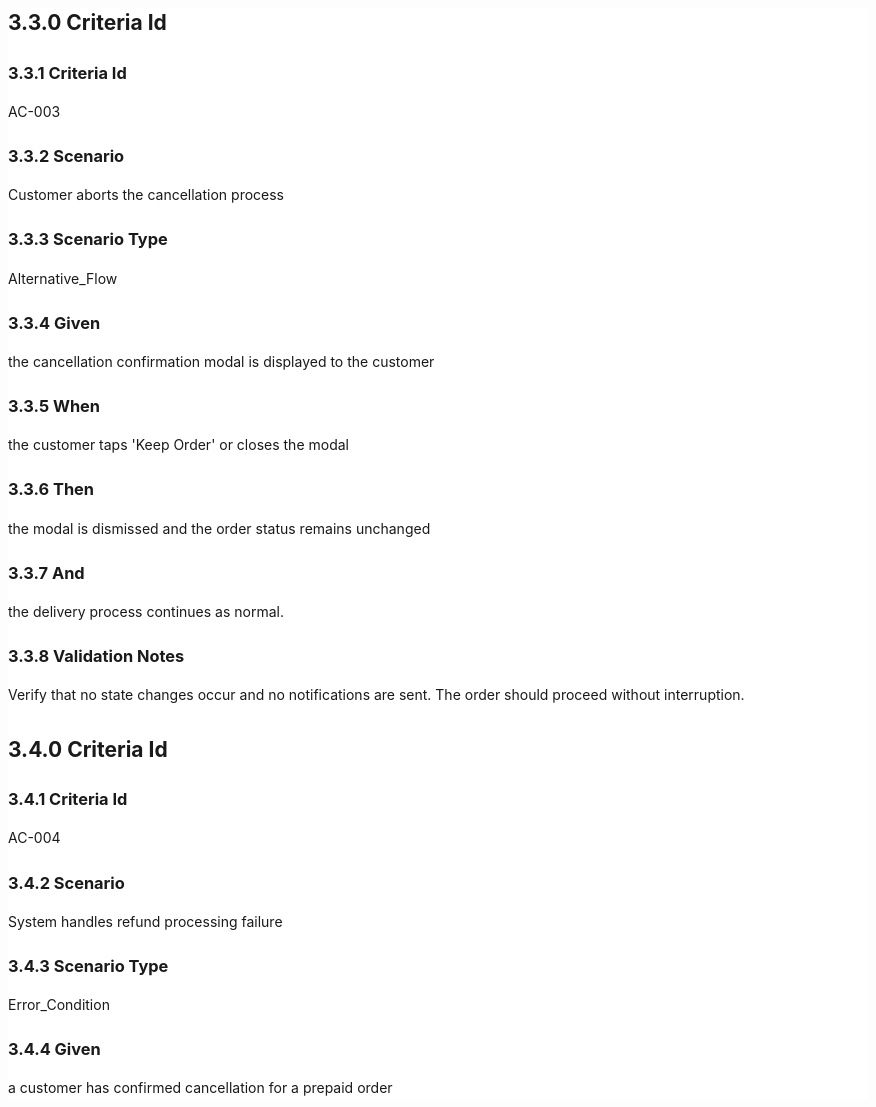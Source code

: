 ## 3.3.0 Criteria Id

### 3.3.1 Criteria Id

AC-003

### 3.3.2 Scenario

Customer aborts the cancellation process

### 3.3.3 Scenario Type

Alternative_Flow

### 3.3.4 Given

the cancellation confirmation modal is displayed to the customer

### 3.3.5 When

the customer taps 'Keep Order' or closes the modal

### 3.3.6 Then

the modal is dismissed and the order status remains unchanged

### 3.3.7 And

the delivery process continues as normal.

### 3.3.8 Validation Notes

Verify that no state changes occur and no notifications are sent. The order should proceed without interruption.

## 3.4.0 Criteria Id

### 3.4.1 Criteria Id

AC-004

### 3.4.2 Scenario

System handles refund processing failure

### 3.4.3 Scenario Type

Error_Condition

### 3.4.4 Given

a customer has confirmed cancellation for a prepaid order
